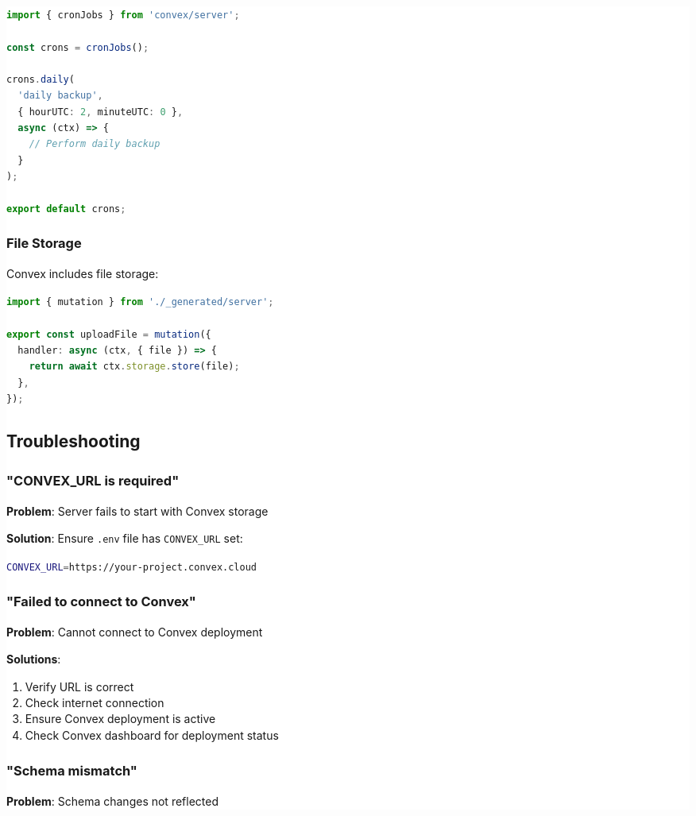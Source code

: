 ```typescript
import { cronJobs } from 'convex/server';

const crons = cronJobs();

crons.daily(
  'daily backup',
  { hourUTC: 2, minuteUTC: 0 },
  async (ctx) => {
    // Perform daily backup
  }
);

export default crons;
```

### File Storage

Convex includes file storage:

```typescript
import { mutation } from './_generated/server';

export const uploadFile = mutation({
  handler: async (ctx, { file }) => {
    return await ctx.storage.store(file);
  },
});
```

## Troubleshooting

### "CONVEX_URL is required"

**Problem**: Server fails to start with Convex storage

**Solution**: Ensure `.env` file has `CONVEX_URL` set:
```bash
CONVEX_URL=https://your-project.convex.cloud
```

### "Failed to connect to Convex"

**Problem**: Cannot connect to Convex deployment

**Solutions**:
1. Verify URL is correct
2. Check internet connection
3. Ensure Convex deployment is active
4. Check Convex dashboard for deployment status

### "Schema mismatch"

**Problem**: Schema changes not reflected
